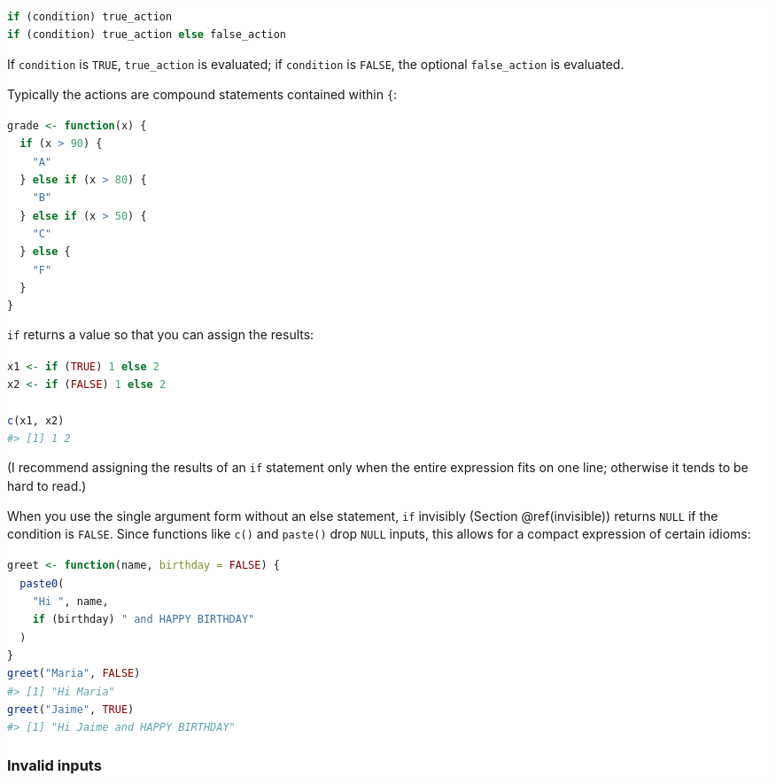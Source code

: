```r
if (condition) true_action
if (condition) true_action else false_action
```

If `condition` is `TRUE`, `true_action` is evaluated; if `condition` is `FALSE`, the optional `false_action` is evaluated. 

Typically the actions are compound statements contained within `{`:


```r
grade <- function(x) {
  if (x > 90) {
    "A"
  } else if (x > 80) {
    "B"
  } else if (x > 50) {
    "C"
  } else {
    "F"
  }
}
```

`if` returns a value so that you can assign the results:


```r
x1 <- if (TRUE) 1 else 2
x2 <- if (FALSE) 1 else 2

c(x1, x2)
#> [1] 1 2
```

(I recommend assigning the results of an `if` statement only when the entire expression fits on one line; otherwise it tends to be hard to read.)

When you use the single argument form without an else statement, `if` invisibly (Section \@ref(invisible)) returns `NULL` if the condition is `FALSE`. Since functions like `c()` and `paste()` drop `NULL` inputs, this allows for a compact expression of certain idioms:


```r
greet <- function(name, birthday = FALSE) {
  paste0(
    "Hi ", name,
    if (birthday) " and HAPPY BIRTHDAY"
  )
}
greet("Maria", FALSE)
#> [1] "Hi Maria"
greet("Jaime", TRUE)
#> [1] "Hi Jaime and HAPPY BIRTHDAY"
```

### Invalid inputs
